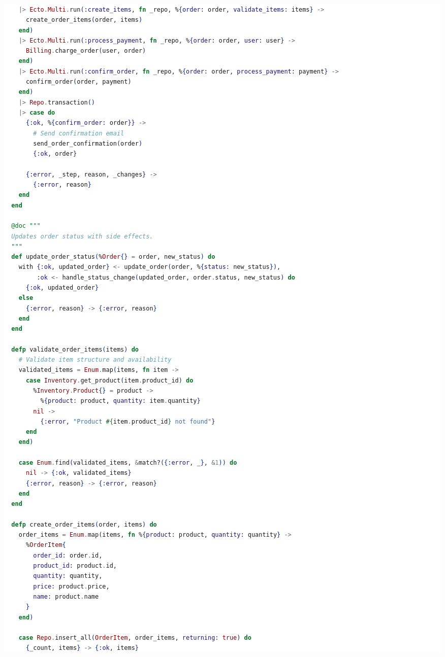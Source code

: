 ```elixir
    |> Ecto.Multi.run(:create_items, fn _repo, %{order: order, validate_items: items} ->
      create_order_items(order, items)
    end)
    |> Ecto.Multi.run(:process_payment, fn _repo, %{order: order, user: user} ->
      Billing.charge_order(user, order)
    end)
    |> Ecto.Multi.run(:confirm_order, fn _repo, %{order: order, process_payment: payment} ->
      confirm_order(order, payment)
    end)
    |> Repo.transaction()
    |> case do
      {:ok, %{confirm_order: order}} ->
        # Send confirmation email
        send_order_confirmation(order)
        {:ok, order}
      
      {:error, _step, reason, _changes} ->
        {:error, reason}
    end
  end

  @doc """
  Updates order status with side effects.
  """
  def update_order_status(%Order{} = order, new_status) do
    with {:ok, updated_order} <- update_order(order, %{status: new_status}),
         :ok <- handle_status_change(updated_order, order.status, new_status) do
      {:ok, updated_order}
    else
      {:error, reason} -> {:error, reason}
    end
  end

  defp validate_order_items(items) do
    # Validate item structure and availability
    validated_items = Enum.map(items, fn item ->
      case Inventory.get_product(item.product_id) do
        %Inventory.Product{} = product ->
          %{product: product, quantity: item.quantity}
        nil ->
          {:error, "Product #{item.product_id} not found"}
      end
    end)

    case Enum.find(validated_items, &match?({:error, _}, &1)) do
      nil -> {:ok, validated_items}
      {:error, reason} -> {:error, reason}
    end
  end

  defp create_order_items(order, items) do
    order_items = Enum.map(items, fn %{product: product, quantity: quantity} ->
      %OrderItem{
        order_id: order.id,
        product_id: product.id,
        quantity: quantity,
        price: product.price,
        name: product.name
      }
    end)

    case Repo.insert_all(OrderItem, order_items, returning: true) do
      {_count, items} -> {:ok, items}
```